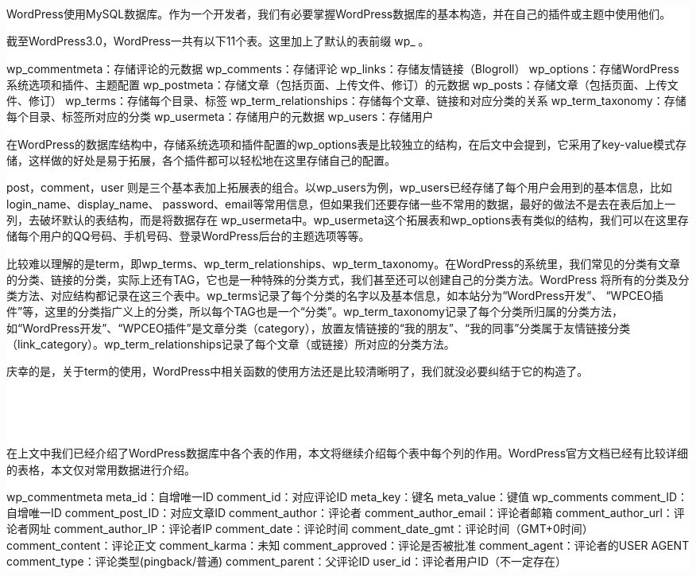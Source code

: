 WordPress使用MySQL数据库。作为一个开发者，我们有必要掌握WordPress数据库的基本构造，并在自己的插件或主题中使用他们。

截至WordPress3.0，WordPress一共有以下11个表。这里加上了默认的表前缀 wp_ 。

wp_commentmeta：存储评论的元数据
wp_comments：存储评论
wp_links：存储友情链接（Blogroll）
wp_options：存储WordPress系统选项和插件、主题配置
wp_postmeta：存储文章（包括页面、上传文件、修订）的元数据
wp_posts：存储文章（包括页面、上传文件、修订）
wp_terms：存储每个目录、标签
wp_term_relationships：存储每个文章、链接和对应分类的关系
wp_term_taxonomy：存储每个目录、标签所对应的分类
wp_usermeta：存储用户的元数据
wp_users：存储用户

在WordPress的数据库结构中，存储系统选项和插件配置的wp_options表是比较独立的结构，在后文中会提到，它采用了key-value模式存储，这样做的好处是易于拓展，各个插件都可以轻松地在这里存储自己的配置。

post，comment，user 则是三个基本表加上拓展表的组合。以wp_users为例，wp_users已经存储了每个用户会用到的基本信息，比如 login_name、display_name、 password、email等常用信息，但如果我们还要存储一些不常用的数据，最好的做法不是去在表后加上一列，去破坏默认的表结构，而是将数据存在 wp_usermeta中。wp_usermeta这个拓展表和wp_options表有类似的结构，我们可以在这里存储每个用户的QQ号码、手机号码、登录WordPress后台的主题选项等等。

比较难以理解的是term，即wp_terms、wp_term_relationships、wp_term_taxonomy。在WordPress的系统里，我们常见的分类有文章的分类、链接的分类，实际上还有TAG，它也是一种特殊的分类方式，我们甚至还可以创建自己的分类方法。WordPress 将所有的分类及分类方法、对应结构都记录在这三个表中。wp_terms记录了每个分类的名字以及基本信息，如本站分为“WordPress开发”、 “WPCEO插件”等，这里的分类指广义上的分类，所以每个TAG也是一个“分类”。wp_term_taxonomy记录了每个分类所归属的分类方法，如“WordPress开发”、“WPCEO插件”是文章分类（category），放置友情链接的“我的朋友”、“我的同事”分类属于友情链接分类（link_category）。wp_term_relationships记录了每个文章（或链接）所对应的分类方法。

庆幸的是，关于term的使用，WordPress中相关函数的使用方法还是比较清晰明了，我们就没必要纠结于它的构造了。

&nbsp;

&nbsp;

在上文中我们已经介绍了WordPress数据库中各个表的作用，本文将继续介绍每个表中每个列的作用。WordPress官方文档已经有比较详细的表格，本文仅对常用数据进行介绍。

wp_commentmeta
meta_id：自增唯一ID
comment_id：对应评论ID
meta_key：键名
meta_value：键值
wp_comments
comment_ID：自增唯一ID
comment_post_ID：对应文章ID
comment_author：评论者
comment_author_email：评论者邮箱
comment_author_url：评论者网址
comment_author_IP：评论者IP
comment_date：评论时间
comment_date_gmt：评论时间（GMT+0时间）
comment_content：评论正文
comment_karma：未知
comment_approved：评论是否被批准
comment_agent：评论者的USER AGENT
comment_type：评论类型(pingback/普通)
comment_parent：父评论ID
user_id：评论者用户ID（不一定存在）
